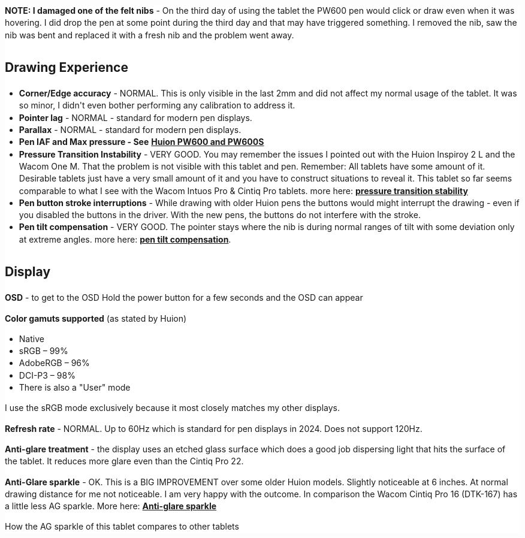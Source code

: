 **NOTE: I damaged one of the felt nibs** - On the third day of using the tablet the PW600 pen would click or draw even when it was hovering. I did drop the pen at some point during the third day and that may have triggered something. I removed the nib, saw the nib was bent and replaced it with a fresh nib and the problem went away.&#x20;

## Drawing Experience

* **Corner/Edge accuracy** - NORMAL. This is only visible in the last 2mm and did not affect my normal usage of the tablet. It was so minor, I didn't even bother performing any calibration to address it.
* **Pointer lag** - NORMAL - standard for modern pen displays.
* **Parallax** - NORMAL - standard for modern pen displays.
* **Pen IAF and Max pressure - See** [**Huion PW600 and PW600S**](../huion-pen-models/7p-notes-huion-pw600-series-pens.md)
* **Pressure Transition Instability** - VERY GOOD. You may remember the issues I pointed out with the Huion Inspiroy 2 L and the Wacom One M. That the problem is not visible with this tablet and pen. Remember: All tablets have some amount of it. Desirable tablets just have a very small amount of it and you have to construct situations to reveal it. This tablet so far seems comparable to what I see with the Wacom Intuos Pro & Cintiq Pro tablets. more here: [**pressure transition stability**](../../../core-features/pen-pressure-transition-stability.md)&#x20;
* **Pen button stroke interruptions** - While drawing with older Huion pens the buttons would might interrupt the drawing - even if you disabled the buttons in the driver. With the new pens, the buttons do not interfere with the stroke.
* **Pen tilt compensation** - VERY GOOD. The pointer stays where the nib is during normal ranges of tilt with some deviation only at extreme angles. more here: [**pen tilt compensation**](../../../core-features/pen-tilt-compensation.md).

## **Display**

**OSD** - to get to the OSD Hold the power button for a few seconds and the OSD can appear

**Color gamuts supported** (as stated by Huion)

* Native
* sRGB – 99%
* AdobeRGB – 96%
* DCI-P3 – 98%
* There is also a "User" mode

I use the sRGB mode exclusively because it most closely matches my other displays.&#x20;

**Refresh rate** - NORMAL. Up to 60Hz which is standard for pen displays in 2024. Does not support 120Hz.

**Anti-glare treatment** - the display uses an etched glass surface which does a good job dispersing light that hits the surface of the tablet. It reduces more glare even than the Cintiq Pro 22.

**Anti-Glare sparkle** - OK. This is a BIG IMPROVEMENT over some older Huion models. Slightly noticeable at 6 inches. At normal drawing distance for me not noticeable. I am very happy with the outcome. In comparison the Wacom Cintiq Pro 16 (DTK-167) has a little less AG sparkle. More here: [**Anti-glare sparkle**](../../../guides/pen-displays/anti-glare-sparkle.md)

How the AG sparkle of this tablet compares to other tablets
